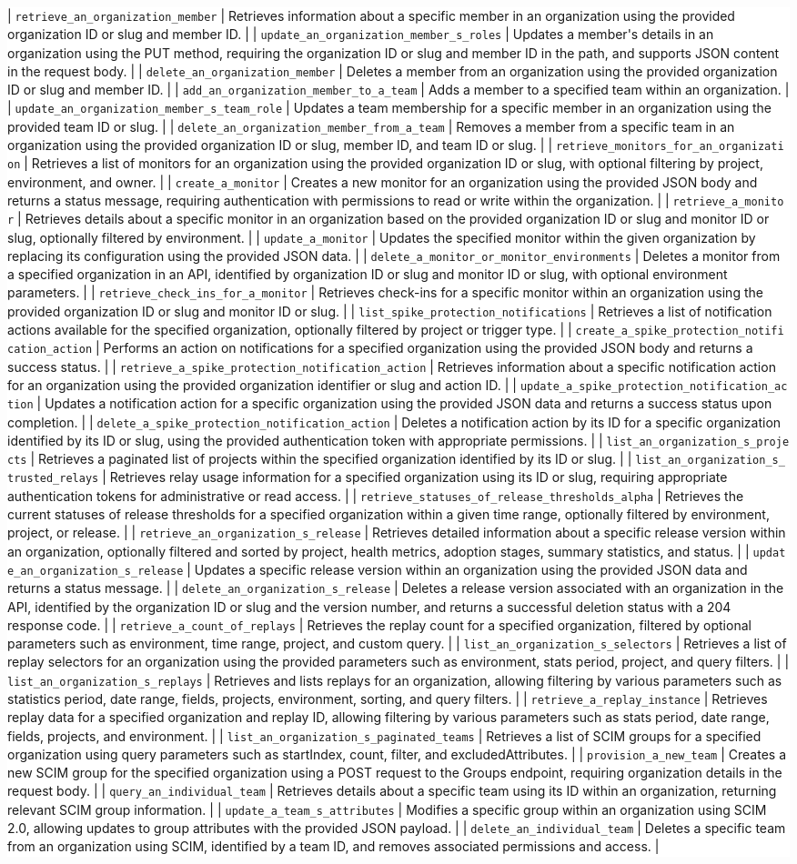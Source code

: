| `retrieve_an_organization_member` | Retrieves information about a specific member in an organization using the provided organization ID or slug and member ID. |
| `update_an_organization_member_s_roles` | Updates a member's details in an organization using the PUT method, requiring the organization ID or slug and member ID in the path, and supports JSON content in the request body. |
| `delete_an_organization_member` | Deletes a member from an organization using the provided organization ID or slug and member ID. |
| `add_an_organization_member_to_a_team` | Adds a member to a specified team within an organization. |
| `update_an_organization_member_s_team_role` | Updates a team membership for a specific member in an organization using the provided team ID or slug. |
| `delete_an_organization_member_from_a_team` | Removes a member from a specific team in an organization using the provided organization ID or slug, member ID, and team ID or slug. |
| `retrieve_monitors_for_an_organization` | Retrieves a list of monitors for an organization using the provided organization ID or slug, with optional filtering by project, environment, and owner. |
| `create_a_monitor` | Creates a new monitor for an organization using the provided JSON body and returns a status message, requiring authentication with permissions to read or write within the organization. |
| `retrieve_a_monitor` | Retrieves details about a specific monitor in an organization based on the provided organization ID or slug and monitor ID or slug, optionally filtered by environment. |
| `update_a_monitor` | Updates the specified monitor within the given organization by replacing its configuration using the provided JSON data. |
| `delete_a_monitor_or_monitor_environments` | Deletes a monitor from a specified organization in an API, identified by organization ID or slug and monitor ID or slug, with optional environment parameters. |
| `retrieve_check_ins_for_a_monitor` | Retrieves check-ins for a specific monitor within an organization using the provided organization ID or slug and monitor ID or slug. |
| `list_spike_protection_notifications` | Retrieves a list of notification actions available for the specified organization, optionally filtered by project or trigger type. |
| `create_a_spike_protection_notification_action` | Performs an action on notifications for a specified organization using the provided JSON body and returns a success status. |
| `retrieve_a_spike_protection_notification_action` | Retrieves information about a specific notification action for an organization using the provided organization identifier or slug and action ID. |
| `update_a_spike_protection_notification_action` | Updates a notification action for a specific organization using the provided JSON data and returns a success status upon completion. |
| `delete_a_spike_protection_notification_action` | Deletes a notification action by its ID for a specific organization identified by its ID or slug, using the provided authentication token with appropriate permissions. |
| `list_an_organization_s_projects` | Retrieves a paginated list of projects within the specified organization identified by its ID or slug. |
| `list_an_organization_s_trusted_relays` | Retrieves relay usage information for a specified organization using its ID or slug, requiring appropriate authentication tokens for administrative or read access. |
| `retrieve_statuses_of_release_thresholds_alpha` | Retrieves the current statuses of release thresholds for a specified organization within a given time range, optionally filtered by environment, project, or release. |
| `retrieve_an_organization_s_release` | Retrieves detailed information about a specific release version within an organization, optionally filtered and sorted by project, health metrics, adoption stages, summary statistics, and status. |
| `update_an_organization_s_release` | Updates a specific release version within an organization using the provided JSON data and returns a status message. |
| `delete_an_organization_s_release` | Deletes a release version associated with an organization in the API, identified by the organization ID or slug and the version number, and returns a successful deletion status with a 204 response code. |
| `retrieve_a_count_of_replays` | Retrieves the replay count for a specified organization, filtered by optional parameters such as environment, time range, project, and custom query. |
| `list_an_organization_s_selectors` | Retrieves a list of replay selectors for an organization using the provided parameters such as environment, stats period, project, and query filters. |
| `list_an_organization_s_replays` | Retrieves and lists replays for an organization, allowing filtering by various parameters such as statistics period, date range, fields, projects, environment, sorting, and query filters. |
| `retrieve_a_replay_instance` | Retrieves replay data for a specified organization and replay ID, allowing filtering by various parameters such as stats period, date range, fields, projects, and environment. |
| `list_an_organization_s_paginated_teams` | Retrieves a list of SCIM groups for a specified organization using query parameters such as startIndex, count, filter, and excludedAttributes. |
| `provision_a_new_team` | Creates a new SCIM group for the specified organization using a POST request to the Groups endpoint, requiring organization details in the request body. |
| `query_an_individual_team` | Retrieves details about a specific team using its ID within an organization, returning relevant SCIM group information. |
| `update_a_team_s_attributes` | Modifies a specific group within an organization using SCIM 2.0, allowing updates to group attributes with the provided JSON payload. |
| `delete_an_individual_team` | Deletes a specific team from an organization using SCIM, identified by a team ID, and removes associated permissions and access. |